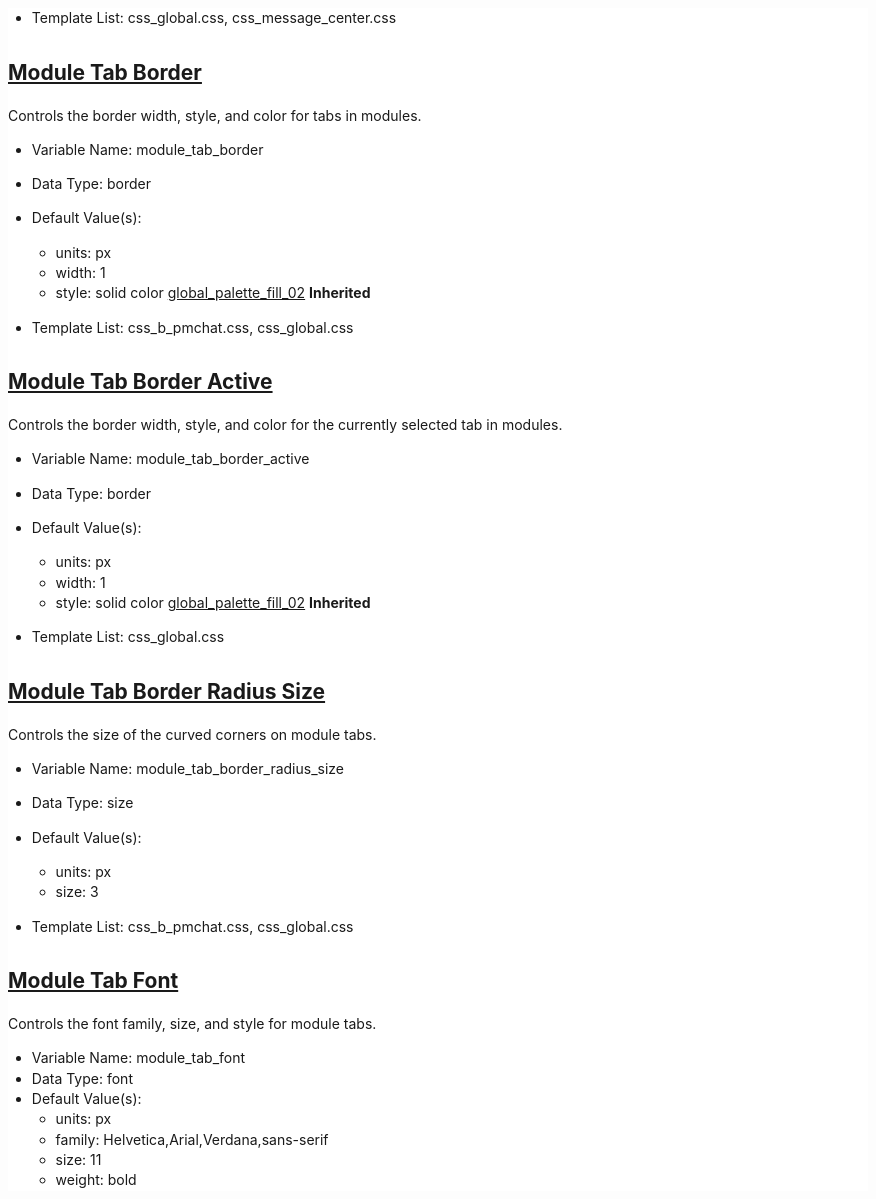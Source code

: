 - Template List: css_global.css, css_message_center.css

## [Module Tab Border](#module_tab_border)

Controls the border width, style, and color for tabs in modules.

- Variable Name: module_tab_border
- Data Type: border
- Default Value(s):
  - units: px
  - width: 1
  - style: solid
color [global_palette_fill_02](/output/stylevars/ModuleTabs#module_tab_border) **Inherited**

- Template List: css_b_pmchat.css, css_global.css

## [Module Tab Border Active](#module_tab_border_active)

Controls the border width, style, and color for the currently selected tab in modules.

- Variable Name: module_tab_border_active
- Data Type: border
- Default Value(s):
  - units: px
  - width: 1
  - style: solid
color [global_palette_fill_02](/output/stylevars/ModuleTabs#module_tab_border_active) **Inherited**

- Template List: css_global.css

## [Module Tab Border Radius Size](#module_tab_border_radius_size)

Controls the size of the curved corners on module tabs.

- Variable Name: module_tab_border_radius_size
- Data Type: size
- Default Value(s):
  - units: px
  - size: 3

- Template List: css_b_pmchat.css, css_global.css

## [Module Tab Font](#module_tab_font)

Controls the font family, size, and style for module tabs.

- Variable Name: module_tab_font
- Data Type: font
- Default Value(s):
  - units: px
  - family: Helvetica,Arial,Verdana,sans-serif
  - size: 11
  - weight: bold
